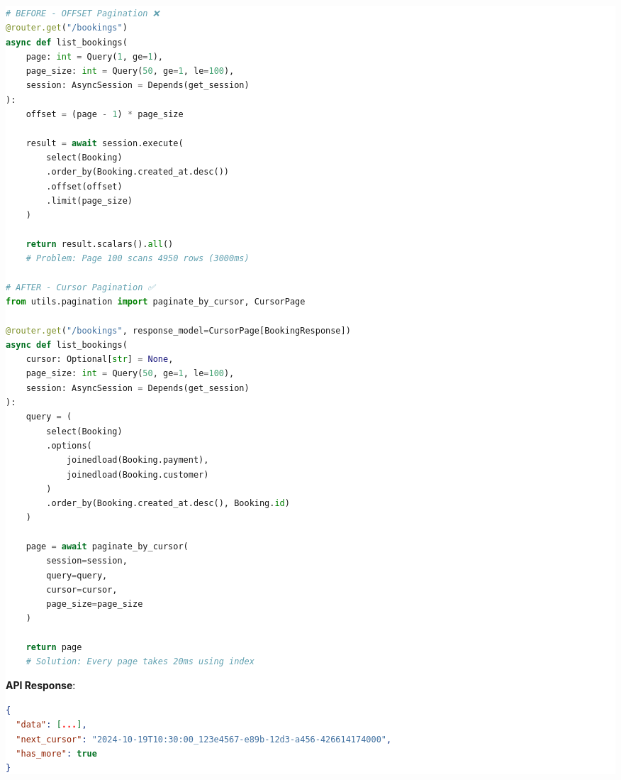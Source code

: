 ```python
# BEFORE - OFFSET Pagination ❌
@router.get("/bookings")
async def list_bookings(
    page: int = Query(1, ge=1),
    page_size: int = Query(50, ge=1, le=100),
    session: AsyncSession = Depends(get_session)
):
    offset = (page - 1) * page_size
    
    result = await session.execute(
        select(Booking)
        .order_by(Booking.created_at.desc())
        .offset(offset)
        .limit(page_size)
    )
    
    return result.scalars().all()
    # Problem: Page 100 scans 4950 rows (3000ms)

# AFTER - Cursor Pagination ✅
from utils.pagination import paginate_by_cursor, CursorPage

@router.get("/bookings", response_model=CursorPage[BookingResponse])
async def list_bookings(
    cursor: Optional[str] = None,
    page_size: int = Query(50, ge=1, le=100),
    session: AsyncSession = Depends(get_session)
):
    query = (
        select(Booking)
        .options(
            joinedload(Booking.payment),
            joinedload(Booking.customer)
        )
        .order_by(Booking.created_at.desc(), Booking.id)
    )
    
    page = await paginate_by_cursor(
        session=session,
        query=query,
        cursor=cursor,
        page_size=page_size
    )
    
    return page
    # Solution: Every page takes 20ms using index
```

**API Response**:
```json
{
  "data": [...],
  "next_cursor": "2024-10-19T10:30:00_123e4567-e89b-12d3-a456-426614174000",
  "has_more": true
}
```
